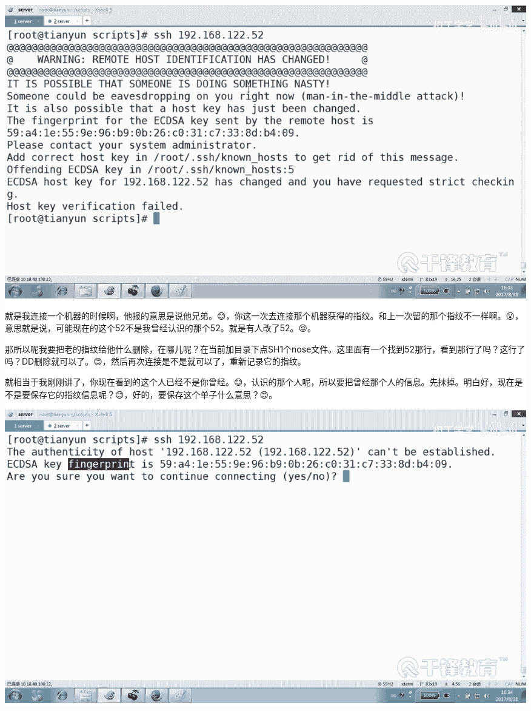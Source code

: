 ![](img/44be47ddf6d8f705d76747c07b78b075_8.png)

就是我连接一个机器的时候啊，他报的意思是说他兄弟。😊，你这一次去连接那个机器获得的指纹。和上一次留的那个指纹不一样啊。😮，意思就是说，可能现在的这个52不是我曾经认识的那个52。就是有人改了52。😡。

那所以呢我要把老的指纹给他什么删除，在哪儿呢？在当前加目录下点SH1个nose文件。这里面有一个找到52那行，看到那行了吗？这行了吗？DD删除就可以了。😊，然后再次连接是不是就可以了，重新记录它的指纹。

就相当于我刚刚讲了，你现在看到的这个人已经不是你曾经。😊，认识的那个人呢，所以要把曾经那个人的信息。先抹掉。明白好，现在是不是要保存它的指纹信息呢？😊，好的，要保存这个单子什么意思？😊。



![](img/44be47ddf6d8f705d76747c07b78b075_10.png)
